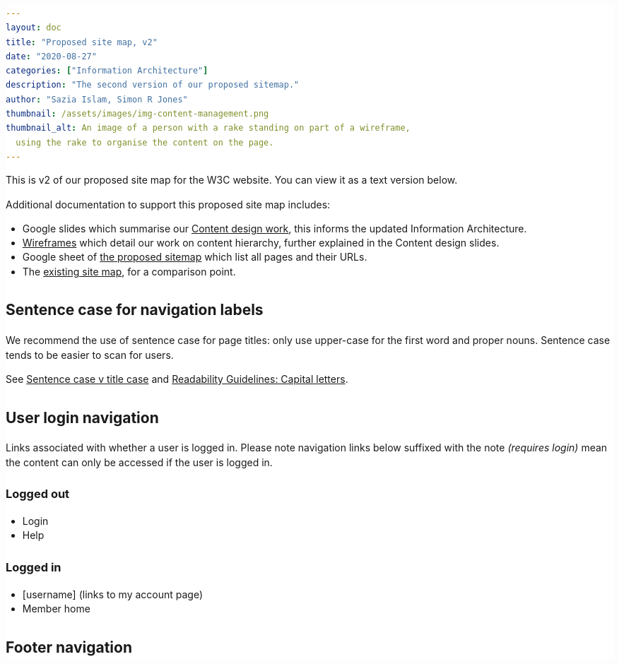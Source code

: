 ```yaml
---
layout: doc
title: "Proposed site map, v2"
date: "2020-08-27"
categories: ["Information Architecture"]
description: "The second version of our proposed sitemap."
author: "Sazia Islam, Simon R Jones"
thumbnail: /assets/images/img-content-management.png
thumbnail_alt: An image of a person with a rake standing on part of a wireframe,
  using the rake to organise the content on the page.
---
```


This is v2 of our proposed site map for the W3C website. You can view it as a text version below.

Additional documentation to support this proposed site map includes:

* Google slides which summarise our [Content design work](https://docs.google.com/presentation/d/16VQIUv2ugeZG8mNmAtZtHnaMo2E4y9x7YxKA_tPq-Xw/view), this informs the updated Information Architecture.
* [Wireframes](/docs/content-wireframes) which detail our work on content hierarchy, further explained in the Content design slides.
* Google sheet of [the proposed sitemap](https://docs.google.com/spreadsheets/d/1a9pm5HWzcidtLPCeFRz4F0Ir4TT3oOK54FlEEd3IXUE/view) which list all pages and their URLs.
* The [existing site map](/docs/current-site-map), for a comparison point.

## Sentence case for navigation labels

We recommend the use of sentence case for page titles: only use upper-case for the first word and proper nouns. Sentence case tends to be easier to scan for users. 

See [Sentence case v title case](https://www.sallybagshaw.com.au/articles/sentence-case-v-title-case/) and [Readability Guidelines: Capital letters](https://readabilityguidelines.co.uk/grammar-points/capital-letters/).

## User login navigation

Links associated with whether a user is logged in. Please note navigation links below suffixed with the note 
_(requires login)_ mean the content can only be accessed if the user is logged in. 

### Logged out

* Login
* Help

### Logged in

* [username] (links to my account page)
* Member home

## Footer navigation
